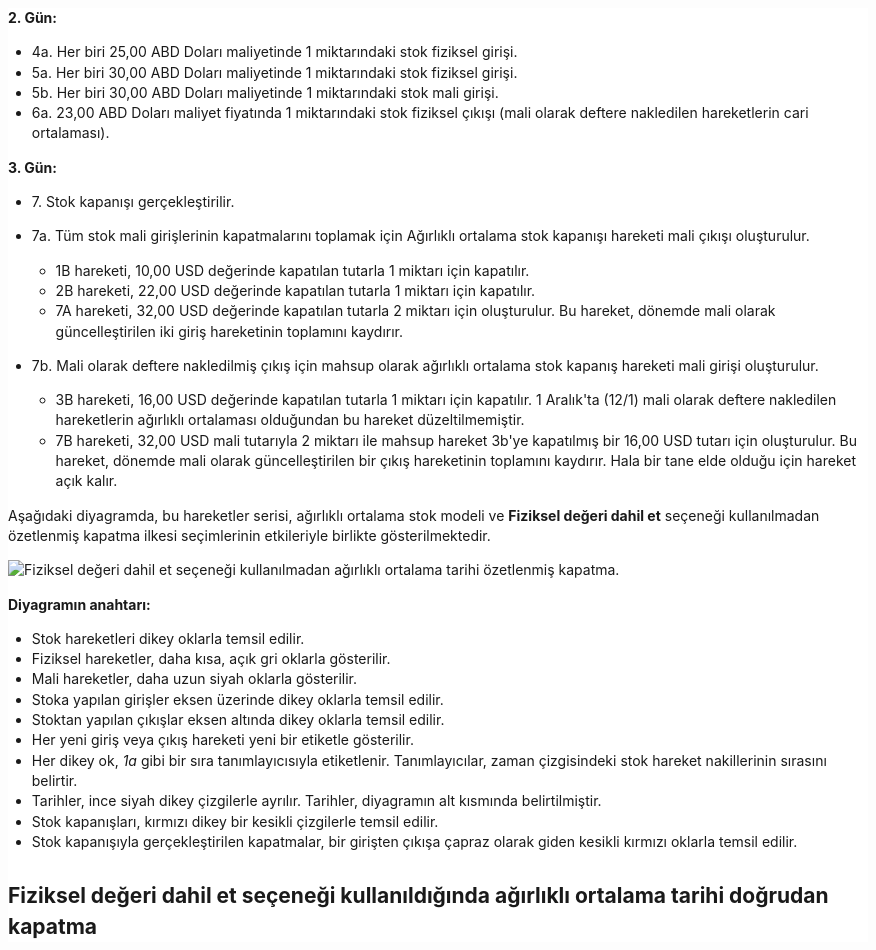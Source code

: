 **2. Gün:**

- 4a. Her biri 25,00 ABD Doları maliyetinde 1 miktarındaki stok fiziksel girişi.
- 5a. Her biri 30,00 ABD Doları maliyetinde 1 miktarındaki stok fiziksel girişi.
- 5b. Her biri 30,00 ABD Doları maliyetinde 1 miktarındaki stok mali girişi.
- 6a. 23,00 ABD Doları maliyet fiyatında 1 miktarındaki stok fiziksel çıkışı (mali olarak deftere nakledilen hareketlerin cari ortalaması).

**3. Gün:**

- 7\. Stok kapanışı gerçekleştirilir.
- 7a. Tüm stok mali girişlerinin kapatmalarını toplamak için Ağırlıklı ortalama stok kapanışı hareketi mali çıkışı oluşturulur.

    - 1B hareketi, 10,00 USD değerinde kapatılan tutarla 1 miktarı için kapatılır.
    - 2B hareketi, 22,00 USD değerinde kapatılan tutarla 1 miktarı için kapatılır.
    - 7A hareketi, 32,00 USD değerinde kapatılan tutarla 2 miktarı için oluşturulur. Bu hareket, dönemde mali olarak güncelleştirilen iki giriş hareketinin toplamını kaydırır.

- 7b. Mali olarak deftere nakledilmiş çıkış için mahsup olarak ağırlıklı ortalama stok kapanış hareketi mali girişi oluşturulur.

    - 3B hareketi, 16,00 USD değerinde kapatılan tutarla 1 miktarı için kapatılır. 1 Aralık'ta (12/1) mali olarak deftere nakledilen hareketlerin ağırlıklı ortalaması olduğundan bu hareket düzeltilmemiştir.
    - 7B hareketi, 32,00 USD mali tutarıyla 2 miktarı ile mahsup hareket 3b'ye kapatılmış bir 16,00 USD tutarı için oluşturulur. Bu hareket, dönemde mali olarak güncelleştirilen bir çıkış hareketinin toplamını kaydırır. Hala bir tane elde olduğu için hareket açık kalır.

Aşağıdaki diyagramda, bu hareketler serisi, ağırlıklı ortalama stok modeli ve **Fiziksel değeri dahil et** seçeneği kullanılmadan özetlenmiş kapatma ilkesi seçimlerinin etkileriyle birlikte gösterilmektedir.

![Fiziksel değeri dahil et seçeneği kullanılmadan ağırlıklı ortalama tarihi özetlenmiş kapatma.](media/weighted-average-date-summarized-settlement-without-include-physical-value.png)

**Diyagramın anahtarı:**

- Stok hareketleri dikey oklarla temsil edilir.
- Fiziksel hareketler, daha kısa, açık gri oklarla gösterilir.
- Mali hareketler, daha uzun siyah oklarla gösterilir.
- Stoka yapılan girişler eksen üzerinde dikey oklarla temsil edilir.
- Stoktan yapılan çıkışlar eksen altında dikey oklarla temsil edilir.
- Her yeni giriş veya çıkış hareketi yeni bir etiketle gösterilir.
- Her dikey ok, *1a* gibi bir sıra tanımlayıcısıyla etiketlenir. Tanımlayıcılar, zaman çizgisindeki stok hareket nakillerinin sırasını belirtir.
- Tarihler, ince siyah dikey çizgilerle ayrılır. Tarihler, diyagramın alt kısmında belirtilmiştir.
- Stok kapanışları, kırmızı dikey bir kesikli çizgilerle temsil edilir.
- Stok kapanışıyla gerçekleştirilen kapatmalar, bir girişten çıkışa çapraz olarak giden kesikli kırmızı oklarla temsil edilir.

## <a name="weighted-average-date-direct-settlement-when-the-include-physical-value-option-is-used"></a>Fiziksel değeri dahil et seçeneği kullanıldığında ağırlıklı ortalama tarihi doğrudan kapatma
